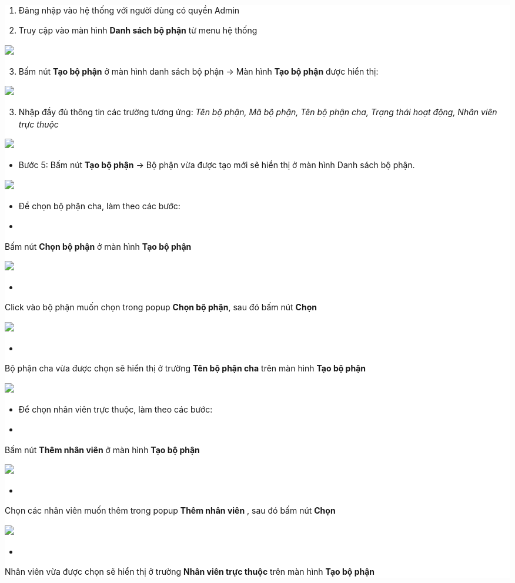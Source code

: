 1. Đăng nhập vào hệ thống với người dùng có quyền Admin

2. Truy cập vào màn hình **Danh sách bộ phận** từ menu hệ thống

![](/img/QLPBAdmin1.png)

3. Bấm nút **Tạo bộ phận** ở màn hình danh sách bộ phận -> Màn hình **Tạo bộ phận** được hiển thị:

![](/img/QLPBAdmin2.png)

3. Nhập đầy đủ thông tin các trường tương ứng: _Tên bộ phận, Mã bộ phận, Tên bộ phận cha, Trạng thái hoạt động, Nhân viên trực thuộc_

![](/img/QLPBAdmin3.png)

-   Bước 5: Bấm nút **Tạo bộ phận** -> Bộ phận vừa được tạo mới sẽ hiển thị ở màn hình Danh sách bộ phận.

![](/img/QLPBAdmin10.png)

-   Để chọn bộ phận cha, làm theo các bước:

-

Bấm nút **Chọn bộ phận** ở màn hình **Tạo bộ phận**

![](/img/QLPBAdmin4.png)

-

Click vào bộ phận muốn chọn trong popup **Chọn bộ phận**, sau đó bấm nút **Chọn**

![](/img/QLPBAdmin5.png)

-

Bộ phận cha vừa được chọn sẽ hiển thị ở trường **Tên bộ phận cha** trên màn hình **Tạo bộ phận**

![](/img/QLPBAdmin6.png)

-   Để chọn nhân viên trực thuộc, làm theo các bước:

-

Bấm nút **Thêm nhân viên** ở màn hình **Tạo bộ phận**

![](/img/QLPBAdmin7.png)

-

Chọn các nhân viên muốn thêm trong popup **Thêm nhân viên** , sau đó bấm nút **Chọn**

![](/img/QLPBAdmin8.png)

-

Nhân viên vừa được chọn sẽ hiển thị ở trường **Nhân viên trực thuộc** trên màn hình **Tạo bộ phận**
